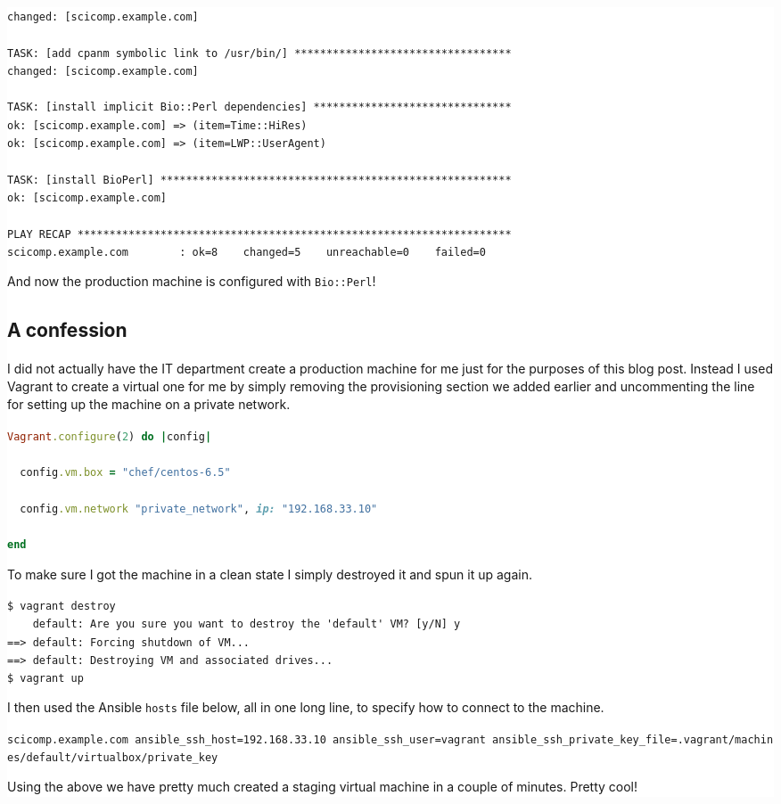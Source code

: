 ```
changed: [scicomp.example.com]

TASK: [add cpanm symbolic link to /usr/bin/] **********************************
changed: [scicomp.example.com]

TASK: [install implicit Bio::Perl dependencies] *******************************
ok: [scicomp.example.com] => (item=Time::HiRes)
ok: [scicomp.example.com] => (item=LWP::UserAgent)

TASK: [install BioPerl] *******************************************************
ok: [scicomp.example.com]

PLAY RECAP ********************************************************************
scicomp.example.com        : ok=8    changed=5    unreachable=0    failed=0
```

And now the production machine is configured with ``Bio::Perl``!

## A confession

I did not actually have the IT department create a production machine for me
just for the purposes of this blog post. Instead I used Vagrant to create a
virtual one for me by simply removing the provisioning section we added earlier
and uncommenting the line for setting up the machine on a private network.

```ruby
Vagrant.configure(2) do |config|

  config.vm.box = "chef/centos-6.5"

  config.vm.network "private_network", ip: "192.168.33.10"

end
```

To make sure I got the machine in a clean state I simply destroyed it and spun
it up again.

```
$ vagrant destroy
    default: Are you sure you want to destroy the 'default' VM? [y/N] y
==> default: Forcing shutdown of VM...
==> default: Destroying VM and associated drives...
$ vagrant up
```

I then used the Ansible ``hosts`` file below, all in one long line, to specify
how to connect to the machine.

```
scicomp.example.com ansible_ssh_host=192.168.33.10 ansible_ssh_user=vagrant ansible_ssh_private_key_file=.vagrant/machines/default/virtualbox/private_key
```

Using the above we have pretty much created a staging virtual machine in a
couple of minutes. Pretty cool!
